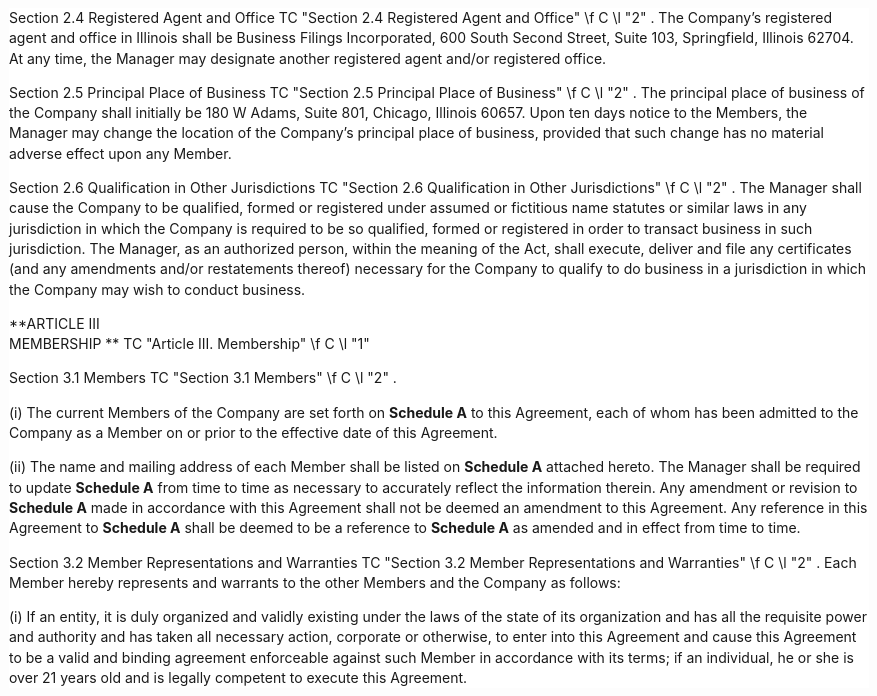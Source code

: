 Section 2.4 Registered Agent and Office  TC "Section 2.4  Registered
Agent and Office" \\f C \\l "2" .  The Company’s registered agent and
office in Illinois shall be Business Filings Incorporated, 600 South
Second Street, Suite 103, Springfield, Illinois 62704.  At any time, the
Manager may designate another registered agent and/or registered office.

Section 2.5  Principal Place of Business  TC "Section 2.5  Principal
Place of Business" \\f C \\l "2" .  The principal place of business of
the Company shall initially be 180 W Adams, Suite 801, Chicago, Illinois
60657.  Upon ten days notice to the Members, the Manager may change the
location of the Company’s principal place of business, provided that
such change has no material adverse effect upon any Member.

Section 2.6  Qualification in Other Jurisdictions  TC "Section 2.6 
Qualification in Other Jurisdictions" \\f C \\l "2" .  The Manager shall
cause the Company to be qualified, formed or registered under assumed or
fictitious name statutes or similar laws in any jurisdiction in which
the Company is required to be so qualified, formed or registered in
order to transact business in such jurisdiction.  The Manager, as an
authorized person, within the meaning of the Act, shall execute, deliver
and file any certificates (and any amendments and/or restatements
thereof) necessary for the Company to qualify to do business in a
jurisdiction in which the Company may wish to conduct business.

**ARTICLE III\
 MEMBERSHIP ** TC "Article III.  Membership" \\f C \\l "1" 

Section 3.1 Members  TC "Section 3.1  Members" \\f C \\l "2" .

​(i) The current Members of the Company are set forth on **Schedule A**
to this Agreement, each of whom has been admitted to the Company as a
Member on or prior to the effective date of this Agreement.

​(ii) The name and mailing address of each Member shall be listed on
**Schedule A** attached hereto.  The Manager shall be required to update
**Schedule A** from time to time as necessary to accurately reflect the
information therein.  Any amendment or revision to **Schedule A** made
in accordance with this Agreement shall not be deemed an amendment to
this Agreement.  Any reference in this Agreement to **Schedule A** shall
be deemed to be a reference to **Schedule A** as amended and in effect
from time to time.

Section 3.2 Member Representations and Warranties  TC "Section 3.2 
Member Representations and Warranties" \\f C \\l "2" .  Each Member
hereby represents and warrants to the other Members and the Company as
follows:

​(i) If an entity, it is duly organized and validly existing under the
laws of the state of its organization and has all the requisite power
and authority and has taken all necessary action, corporate or
otherwise, to enter into this Agreement and cause this Agreement to be a
valid and binding agreement enforceable against such Member in
accordance with its terms; if an individual, he or she is over 21 years
old and is legally competent to execute this Agreement.
